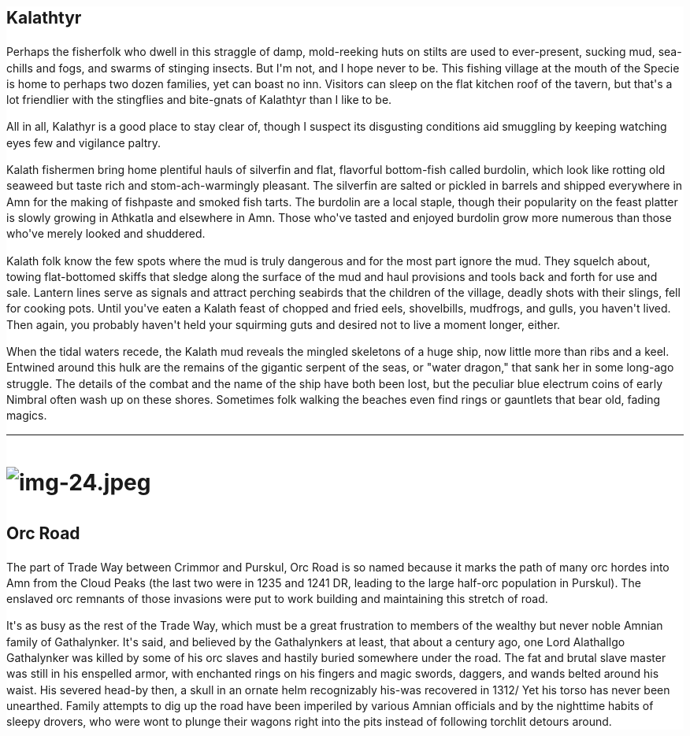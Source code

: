 ## Kalathtyr

Perhaps the fisherfolk who dwell in this straggle of damp, mold-reeking huts on stilts are used to ever-present, sucking mud, sea-chills and fogs, and swarms of stinging insects. But I'm not, and I hope never to be. This fishing village at the mouth of the Specie is home to perhaps two dozen families, yet can boast no inn. Visitors can sleep on the flat kitchen roof of the tavern, but that's a lot friendlier with the stingflies and bite-gnats of Kalathtyr than I like to be.

All in all, Kalathyr is a good place to stay clear of, though I suspect its disgusting conditions aid smuggling by keeping watching eyes few and vigilance paltry.

Kalath fishermen bring home plentiful hauls of silverfin and flat, flavorful bottom-fish called burdolin, which look like rotting old seaweed but taste rich and stom-ach-warmingly pleasant. The silverfin are salted or pickled in barrels and shipped everywhere in Amn for the making of fishpaste and smoked fish tarts. The burdolin are a local staple, though their popularity on the feast platter is slowly growing in Athkatla and elsewhere
in Amn. Those who've tasted and enjoyed burdolin grow more numerous than those who've merely looked and shuddered.

Kalath folk know the few spots where the mud is truly dangerous and for the most part ignore the mud. They squelch about, towing flat-bottomed skiffs that sledge along the surface of the mud and haul provisions and tools back and forth for use and sale. Lantern lines serve as signals and attract perching seabirds that the children of the village, deadly shots with their slings, fell for cooking pots. Until you've eaten a Kalath feast of chopped and fried eels, shovelbills, mudfrogs, and gulls, you haven't lived. Then again, you probably haven't held your squirming guts and desired not to live a moment longer, either.

When the tidal waters recede, the Kalath mud reveals the mingled skeletons of a huge ship, now little more than ribs and a keel.
Entwined around this hulk are the remains of the gigantic serpent of the seas, or "water dragon," that sank her in some long-ago struggle. The details of the combat and the name of the ship have both been lost, but the peculiar blue electrum coins of early Nimbral often wash up on these shores. Sometimes folk walking the beaches even find rings or gauntlets that bear old, fading magics.

---

# ![img-24.jpeg](assets/Volo's%20Guide%20to%20Balder's%20Gate%202_img-24.jpeg) 

## Orc Road

The part of Trade Way between Crimmor and Purskul, Orc Road is so named because it marks the path of many orc hordes into Amn from the Cloud Peaks (the last two were in 1235 and 1241 DR, leading to the large half-orc population in Purskul). The enslaved orc remnants of those invasions were put to work building and maintaining this stretch of road.

It's as busy as the rest of the Trade Way, which must be a great frustration to members of the wealthy but never noble Amnian family of Gathalynker. It's said, and believed by the Gathalynkers at least, that about a century ago, one Lord Alathallgo Gathalynker was killed by some of his orc slaves and hastily buried somewhere under the road. The fat and brutal slave master was still in his enspelled armor, with enchanted rings on his fingers and magic swords, daggers, and wands belted around his waist. His severed head-by then, a skull in an ornate helm recognizably his-was recovered in 1312/ Yet his torso has never been unearthed. Family attempts to dig up the road have been imperiled by various Amnian officials and by the nighttime habits of sleepy drovers, who were wont to plunge their wagons right into the pits instead of following torchlit detours around.
